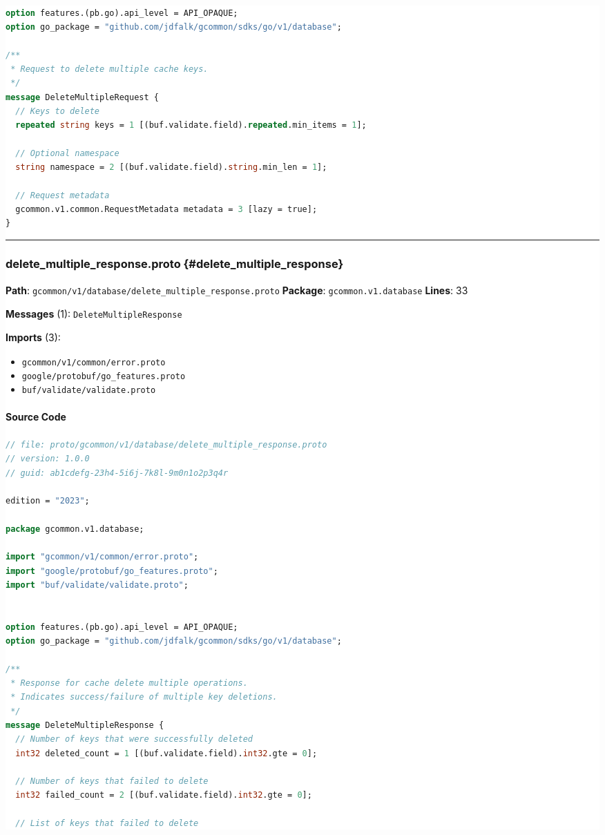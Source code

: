 ```protobuf
option features.(pb.go).api_level = API_OPAQUE;
option go_package = "github.com/jdfalk/gcommon/sdks/go/v1/database";

/**
 * Request to delete multiple cache keys.
 */
message DeleteMultipleRequest {
  // Keys to delete
  repeated string keys = 1 [(buf.validate.field).repeated.min_items = 1];

  // Optional namespace
  string namespace = 2 [(buf.validate.field).string.min_len = 1];

  // Request metadata
  gcommon.v1.common.RequestMetadata metadata = 3 [lazy = true];
}
```

---

### delete_multiple_response.proto {#delete_multiple_response}

**Path**: `gcommon/v1/database/delete_multiple_response.proto` **Package**: `gcommon.v1.database` **Lines**: 33

**Messages** (1): `DeleteMultipleResponse`

**Imports** (3):

- `gcommon/v1/common/error.proto`
- `google/protobuf/go_features.proto`
- `buf/validate/validate.proto`

#### Source Code

```protobuf
// file: proto/gcommon/v1/database/delete_multiple_response.proto
// version: 1.0.0
// guid: ab1cdefg-23h4-5i6j-7k8l-9m0n1o2p3q4r

edition = "2023";

package gcommon.v1.database;

import "gcommon/v1/common/error.proto";
import "google/protobuf/go_features.proto";
import "buf/validate/validate.proto";


option features.(pb.go).api_level = API_OPAQUE;
option go_package = "github.com/jdfalk/gcommon/sdks/go/v1/database";

/**
 * Response for cache delete multiple operations.
 * Indicates success/failure of multiple key deletions.
 */
message DeleteMultipleResponse {
  // Number of keys that were successfully deleted
  int32 deleted_count = 1 [(buf.validate.field).int32.gte = 0];

  // Number of keys that failed to delete
  int32 failed_count = 2 [(buf.validate.field).int32.gte = 0];

  // List of keys that failed to delete
```